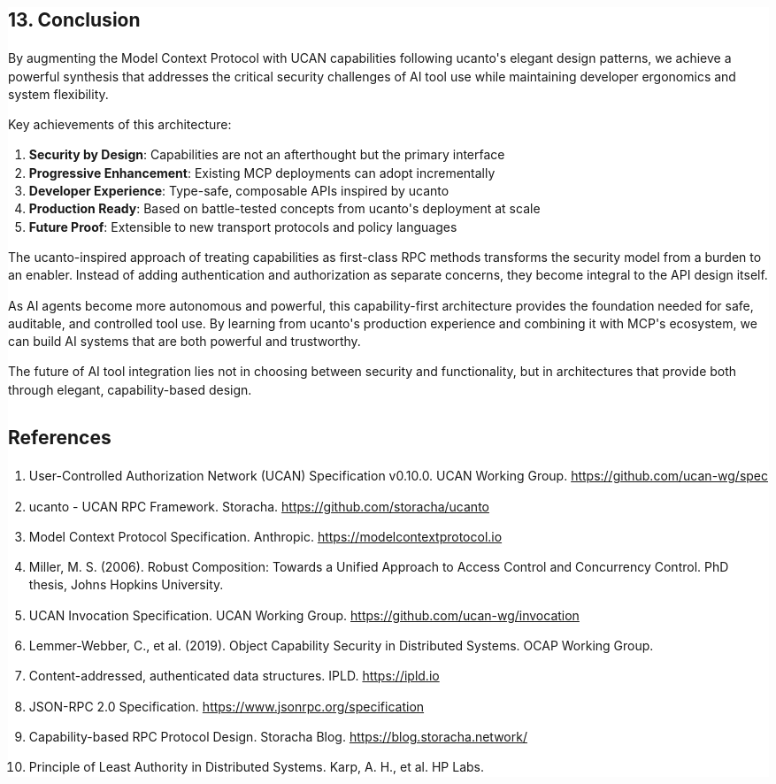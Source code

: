 ## 13. Conclusion

By augmenting the Model Context Protocol with UCAN capabilities following ucanto's elegant design patterns, we achieve a powerful synthesis that addresses the critical security challenges of AI tool use while maintaining developer ergonomics and system flexibility.

Key achievements of this architecture:

1. **Security by Design**: Capabilities are not an afterthought but the primary interface
2. **Progressive Enhancement**: Existing MCP deployments can adopt incrementally  
3. **Developer Experience**: Type-safe, composable APIs inspired by ucanto
4. **Production Ready**: Based on battle-tested concepts from ucanto's deployment at scale
5. **Future Proof**: Extensible to new transport protocols and policy languages

The ucanto-inspired approach of treating capabilities as first-class RPC methods transforms the security model from a burden to an enabler. Instead of adding authentication and authorization as separate concerns, they become integral to the API design itself.

As AI agents become more autonomous and powerful, this capability-first architecture provides the foundation needed for safe, auditable, and controlled tool use. By learning from ucanto's production experience and combining it with MCP's ecosystem, we can build AI systems that are both powerful and trustworthy.

The future of AI tool integration lies not in choosing between security and functionality, but in architectures that provide both through elegant, capability-based design.

## References

1. User-Controlled Authorization Network (UCAN) Specification v0.10.0. UCAN Working Group. https://github.com/ucan-wg/spec

2. ucanto - UCAN RPC Framework. Storacha. https://github.com/storacha/ucanto

3. Model Context Protocol Specification. Anthropic. https://modelcontextprotocol.io

4. Miller, M. S. (2006). Robust Composition: Towards a Unified Approach to Access Control and Concurrency Control. PhD thesis, Johns Hopkins University.

5. UCAN Invocation Specification. UCAN Working Group. https://github.com/ucan-wg/invocation

6. Lemmer-Webber, C., et al. (2019). Object Capability Security in Distributed Systems. OCAP Working Group.

7. Content-addressed, authenticated data structures. IPLD. https://ipld.io

8. JSON-RPC 2.0 Specification. https://www.jsonrpc.org/specification

9. Capability-based RPC Protocol Design. Storacha Blog. https://blog.storacha.network/

10. Principle of Least Authority in Distributed Systems. Karp, A. H., et al. HP Labs.